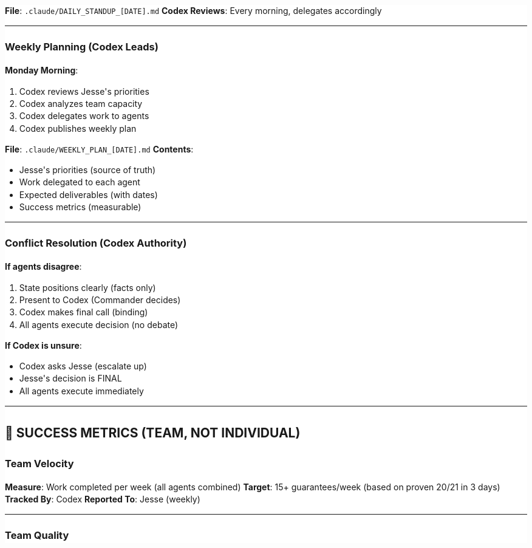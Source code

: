 
**File**: `.claude/DAILY_STANDUP_[DATE].md`
**Codex Reviews**: Every morning, delegates accordingly

---

### Weekly Planning (Codex Leads)

**Monday Morning**:

1. Codex reviews Jesse's priorities
2. Codex analyzes team capacity
3. Codex delegates work to agents
4. Codex publishes weekly plan

**File**: `.claude/WEEKLY_PLAN_[DATE].md`
**Contents**:

- Jesse's priorities (source of truth)
- Work delegated to each agent
- Expected deliverables (with dates)
- Success metrics (measurable)

---

### Conflict Resolution (Codex Authority)

**If agents disagree**:

1. State positions clearly (facts only)
2. Present to Codex (Commander decides)
3. Codex makes final call (binding)
4. All agents execute decision (no debate)

**If Codex is unsure**:

- Codex asks Jesse (escalate up)
- Jesse's decision is FINAL
- All agents execute immediately

---

## 💎 SUCCESS METRICS (TEAM, NOT INDIVIDUAL)

### Team Velocity

**Measure**: Work completed per week (all agents combined)
**Target**: 15+ guarantees/week (based on proven 20/21 in 3 days)
**Tracked By**: Codex
**Reported To**: Jesse (weekly)

---

### Team Quality
